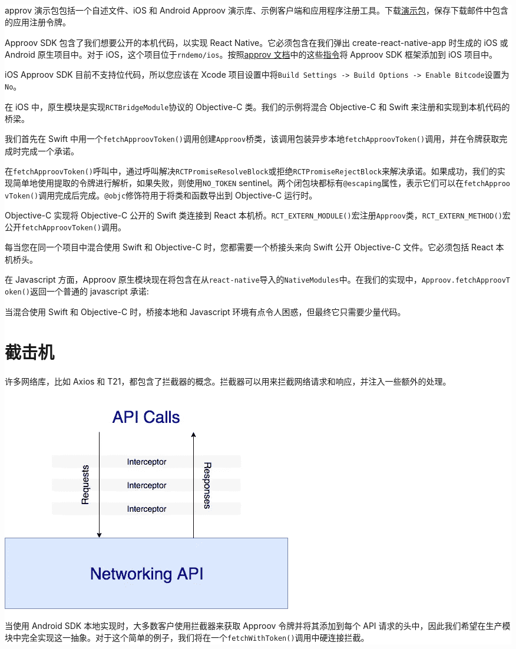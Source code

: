 approv 演示包包括一个自述文件、iOS 和 Android Approov 演示库、示例客户端和应用程序注册工具。下载[演示包](https://approov.io/demo-reg.html)，保存下载邮件中包含的应用注册令牌。

Approov SDK 包含了我们想要公开的本机代码，以实现 React Native。它必须包含在我们弹出 create-react-native-app 时生成的 iOS 或 Android 原生项目中。对于 iOS，这个项目位于`rndemo/ios`。按照[approv 文档](https://approov.io/docs)中的这些[指令](https://approov.io/docs/iosframeworkreference.html#adding-the-framework-to-an-app)将 Approov SDK 框架添加到 iOS 项目中。

iOS Approov SDK 目前不支持位代码，所以您应该在 Xcode 项目设置中将`Build Settings -> Build Options -> Enable Bitcode`设置为`No`。

在 iOS 中，原生模块是实现`RCTBridgeModule`协议的 Objective-C 类。我们的示例将混合 Objective-C 和 Swift 来注册和实现到本机代码的桥梁。

我们首先在 Swift 中用一个`fetchApproovToken()`调用创建`Approov`桥类，该调用包装异步本地`fetchApproovToken()`调用，并在令牌获取完成时完成一个承诺。

在`fetchApproovToken()`呼叫中，通过呼叫解决`RCTPromiseResolveBlock`或拒绝`RCTPromiseRejectBlock`来解决承诺。如果成功，我们的实现简单地使用提取的令牌进行解析，如果失败，则使用`NO_TOKEN` sentinel。两个闭包块都标有`@escaping`属性，表示它们可以在`fetchApproovToken()`调用完成后完成。`@objc`修饰符用于将类和函数导出到 Objective-C 运行时。

Objective-C 实现将 Objective-C 公开的 Swift 类连接到 React 本机桥。`RCT_EXTERN_MODULE()`宏注册`Approov`类，`RCT_EXTERN_METHOD()`宏公开`fetchApproovToken()`调用。

每当您在同一个项目中混合使用 Swift 和 Objective-C 时，您都需要一个桥接头来向 Swift 公开 Objective-C 文件。它必须包括 React 本机桥头。

在 Javascript 方面，Approov 原生模块现在将包含在从`react-native`导入的`NativeModules`中。在我们的实现中，`Approov.fetchApproovToken()`返回一个普通的 javascript 承诺:

当混合使用 Swift 和 Objective-C 时，桥接本地和 Javascript 环境有点令人困惑，但最终它只需要少量代码。

# 截击机

许多网络库，比如 Axios 和 T21，都包含了拦截器的概念。拦截器可以用来拦截网络请求和响应，并注入一些额外的处理。

![](img/f95b911fe6dd83117f23fae1e7b31559.png)

当使用 Android SDK 本地实现时，大多数客户使用拦截器来获取 Approov 令牌并将其添加到每个 API 请求的头中，因此我们希望在生产模块中完全实现这一抽象。对于这个简单的例子，我们将在一个`fetchWithToken()`调用中硬连接拦截。
